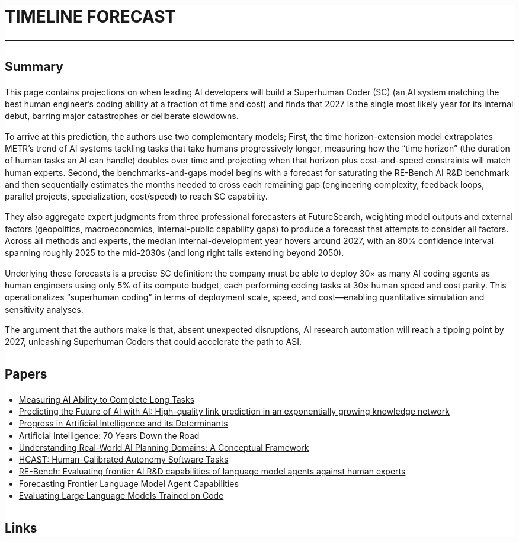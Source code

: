 # TIMELINE FORECAST
---

## Summary

This page contains projections on when leading AI developers will build a Superhuman Coder (SC) (an AI system matching the best human engineer’s coding ability at a fraction of time and cost) and finds that 2027 is the single most likely year for its internal debut, barring major catastrophes or deliberate slowdowns.

To arrive at this prediction, the authors use two complementary models; First, the time horizon-extension model extrapolates METR’s trend of AI systems tackling tasks that take humans progressively longer, measuring how the “time horizon” (the duration of human tasks an AI can handle) doubles over time and projecting when that horizon plus cost-and-speed constraints will match human experts. Second, the benchmarks-and-gaps model begins with a forecast for saturating the RE-Bench AI R&D benchmark and then sequentially estimates the months needed to cross each remaining gap (engineering complexity, feedback loops, parallel projects, specialization, cost/speed) to reach SC capability.

They also aggregate expert judgments from three professional forecasters at FutureSearch, weighting model outputs and external factors (geopolitics, macroeconomics, internal-public capability gaps) to produce a forecast that attempts to consider all factors. Across all methods and experts, the median internal-development year hovers around 2027, with an 80% confidence interval spanning roughly 2025 to the mid-2030s (and long right tails extending beyond 2050).

Underlying these forecasts is a precise SC definition: the company must be able to deploy 30× as many AI coding agents as human engineers using only 5% of its compute budget, each performing coding tasks at 30× human speed and cost parity. This operationalizes “superhuman coding” in terms of deployment scale, speed, and cost—enabling quantitative simulation and sensitivity analyses.

The argument that the authors make is that, absent unexpected disruptions, AI research automation will reach a tipping point by 2027, unleashing Superhuman Coders that could accelerate the path to ASI.

## Papers

-  [Measuring AI Ability to Complete Long Tasks](https://arxiv.org/pdf/2503.14499)
-  [​Predicting the Future of AI with AI: High-quality link prediction in an exponentially growing knowledge network](https://www.arxiv.org/abs/2210.00881)
-  [​Progress in Artificial Intelligence and its Determinants](https://www.arxiv.org/abs/2501.17894)
-  [Artificial Intelligence: 70 Years Down the Road](https://www.arxiv.org/abs/2303.02819)
-  [​Understanding Real-World AI Planning Domains: A Conceptual Framework](https://www.arxiv.org/abs/2307.04701)
-  [HCAST: Human-Calibrated Autonomy Software Tasks](https://metr.org/hcast.pdf)
-  [RE-Bench: Evaluating frontier AI R&D capabilities of language model agents against human experts](https://arxiv.org/abs/2411.15114)
-  [Forecasting Frontier Language Model Agent Capabilities](https://arxiv.org/abs/2502.15850)
-  [Evaluating Large Language Models Trained on Code](https://arxiv.org/pdf/2107.03374)

## Links
